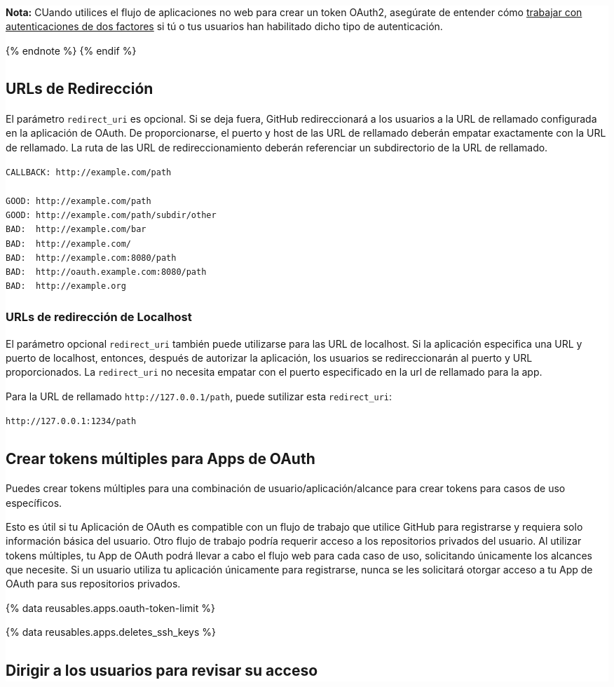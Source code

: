 **Nota:** CUando utilices el flujo de aplicaciones no web para crear un token OAuth2, asegúrate de entender cómo [trabajar con autenticaciones de dos factores](/rest/overview/other-authentication-methods#working-with-two-factor-authentication) si tú o tus usuarios han habilitado dicho tipo de autenticación.

{% endnote %}
{% endif %}

## URLs de Redirección

El parámetro `redirect_uri` es opcional. Si se deja fuera, GitHub redireccionará a los usuarios a la URL de rellamado configurada en la aplicación de OAuth. De proporcionarse, el puerto y host de las URL de rellamado deberán empatar exactamente con la URL de rellamado. La ruta de las URL de redireccionamiento deberán referenciar un subdirectorio de la URL de rellamado.

    CALLBACK: http://example.com/path
    
    GOOD: http://example.com/path
    GOOD: http://example.com/path/subdir/other
    BAD:  http://example.com/bar
    BAD:  http://example.com/
    BAD:  http://example.com:8080/path
    BAD:  http://oauth.example.com:8080/path
    BAD:  http://example.org

### URLs de redirección de Localhost

El parámetro opcional `redirect_uri` también puede utilizarse para las URL de localhost. Si la aplicación especifica una URL y puerto de localhost, entonces, después de autorizar la aplicación, los usuarios se redireccionarán al puerto y URL proporcionados. La `redirect_uri` no necesita empatar con el puerto especificado en la url de rellamado para la app.

Para la URL de rellamado `http://127.0.0.1/path`, puede sutilizar esta `redirect_uri`:

```
http://127.0.0.1:1234/path
```

## Crear tokens múltiples para Apps de OAuth

Puedes crear tokens múltiples para una combinación de usuario/aplicación/alcance para crear tokens para casos de uso específicos.

Esto es útil si tu Aplicación de OAuth es compatible con un flujo de trabajo que utilice GitHub para registrarse y requiera solo información básica del usuario. Otro flujo de trabajo podría requerir acceso a los repositorios privados del usuario. Al utilizar tokens múltiples, tu App de OAuth podrá llevar a cabo el flujo web para cada caso de uso, solicitando únicamente los alcances que necesite. Si un usuario utiliza tu aplicación únicamente para registrarse, nunca se les solicitará otorgar acceso a tu App de OAuth para sus repositorios privados.

{% data reusables.apps.oauth-token-limit %}

{% data reusables.apps.deletes_ssh_keys %}

## Dirigir a los usuarios para revisar su acceso
